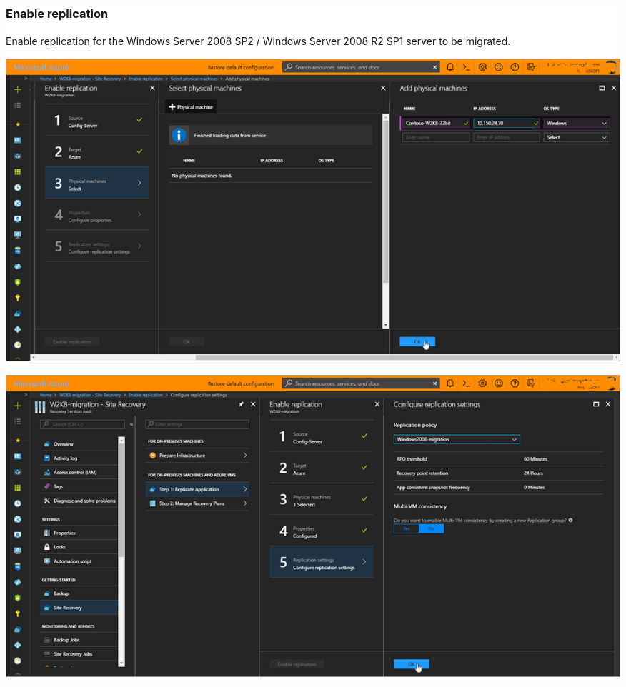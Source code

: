 ### Enable replication

[Enable replication](physical-azure-disaster-recovery.md#enable-replication) for the Windows Server 2008 SP2 / Windows Server 2008 R2 SP1 server to be migrated.
   
   ![Add physical server](media/migrate-tutorial-windows-server-2008/Add-physical-server.png)

   ![Enable replication](media/migrate-tutorial-windows-server-2008/Enable-replication.png)
